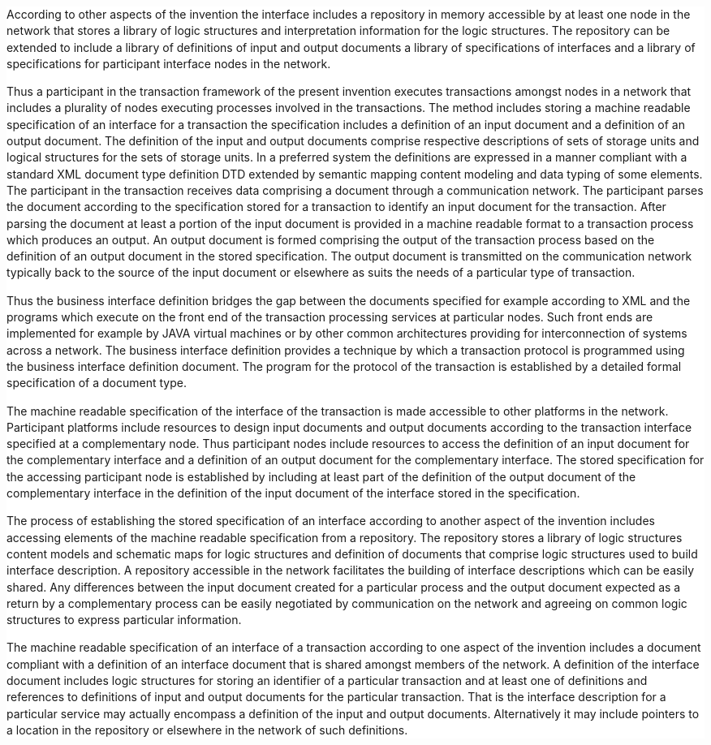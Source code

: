 According to other aspects of the invention the interface includes a repository in memory accessible by at least one node in the network that stores a library of logic structures and interpretation information for the logic structures. The repository can be extended to include a library of definitions of input and output documents a library of specifications of interfaces and a library of specifications for participant interface nodes in the network.

Thus a participant in the transaction framework of the present invention executes transactions amongst nodes in a network that includes a plurality of nodes executing processes involved in the transactions. The method includes storing a machine readable specification of an interface for a transaction the specification includes a definition of an input document and a definition of an output document. The definition of the input and output documents comprise respective descriptions of sets of storage units and logical structures for the sets of storage units. In a preferred system the definitions are expressed in a manner compliant with a standard XML document type definition DTD extended by semantic mapping content modeling and data typing of some elements. The participant in the transaction receives data comprising a document through a communication network. The participant parses the document according to the specification stored for a transaction to identify an input document for the transaction. After parsing the document at least a portion of the input document is provided in a machine readable format to a transaction process which produces an output. An output document is formed comprising the output of the transaction process based on the definition of an output document in the stored specification. The output document is transmitted on the communication network typically back to the source of the input document or elsewhere as suits the needs of a particular type of transaction.

Thus the business interface definition bridges the gap between the documents specified for example according to XML and the programs which execute on the front end of the transaction processing services at particular nodes. Such front ends are implemented for example by JAVA virtual machines or by other common architectures providing for interconnection of systems across a network. The business interface definition provides a technique by which a transaction protocol is programmed using the business interface definition document. The program for the protocol of the transaction is established by a detailed formal specification of a document type.

The machine readable specification of the interface of the transaction is made accessible to other platforms in the network. Participant platforms include resources to design input documents and output documents according to the transaction interface specified at a complementary node. Thus participant nodes include resources to access the definition of an input document for the complementary interface and a definition of an output document for the complementary interface. The stored specification for the accessing participant node is established by including at least part of the definition of the output document of the complementary interface in the definition of the input document of the interface stored in the specification.

The process of establishing the stored specification of an interface according to another aspect of the invention includes accessing elements of the machine readable specification from a repository. The repository stores a library of logic structures content models and schematic maps for logic structures and definition of documents that comprise logic structures used to build interface description. A repository accessible in the network facilitates the building of interface descriptions which can be easily shared. Any differences between the input document created for a particular process and the output document expected as a return by a complementary process can be easily negotiated by communication on the network and agreeing on common logic structures to express particular information.

The machine readable specification of an interface of a transaction according to one aspect of the invention includes a document compliant with a definition of an interface document that is shared amongst members of the network. A definition of the interface document includes logic structures for storing an identifier of a particular transaction and at least one of definitions and references to definitions of input and output documents for the particular transaction. That is the interface description for a particular service may actually encompass a definition of the input and output documents. Alternatively it may include pointers to a location in the repository or elsewhere in the network of such definitions.

